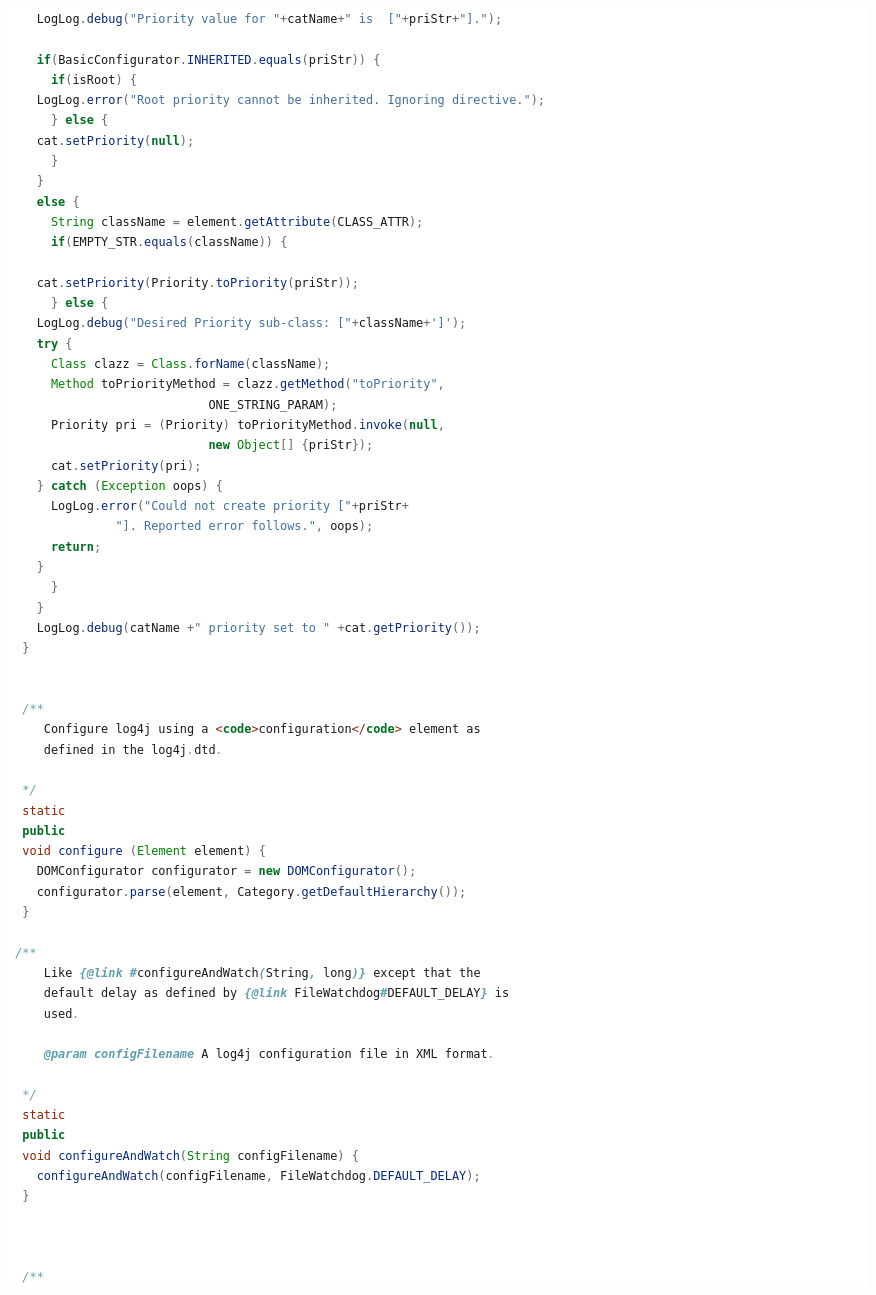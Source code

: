 ```java
    LogLog.debug("Priority value for "+catName+" is  ["+priStr+"].");
    
    if(BasicConfigurator.INHERITED.equals(priStr)) {
      if(isRoot) {
	LogLog.error("Root priority cannot be inherited. Ignoring directive.");
      } else {
	cat.setPriority(null);
      }
    }
    else {
      String className = element.getAttribute(CLASS_ATTR);      
      if(EMPTY_STR.equals(className)) {      
	
	cat.setPriority(Priority.toPriority(priStr));
      } else {
	LogLog.debug("Desired Priority sub-class: ["+className+']');
	try {	 
	  Class clazz = Class.forName(className);
	  Method toPriorityMethod = clazz.getMethod("toPriority", 
						    ONE_STRING_PARAM);
	  Priority pri = (Priority) toPriorityMethod.invoke(null, 
						    new Object[] {priStr});
	  cat.setPriority(pri);
	} catch (Exception oops) {
	  LogLog.error("Could not create priority ["+priStr+
		       "]. Reported error follows.", oops);
	  return;
	}
      }
    }
    LogLog.debug(catName +" priority set to " +cat.getPriority());    
  }


  /**
     Configure log4j using a <code>configuration</code> element as
     defined in the log4j.dtd. 

  */
  static
  public
  void configure (Element element) {
    DOMConfigurator configurator = new DOMConfigurator();
    configurator.parse(element, Category.getDefaultHierarchy());
  }

 /**
     Like {@link #configureAndWatch(String, long)} except that the
     default delay as defined by {@link FileWatchdog#DEFAULT_DELAY} is
     used. 

     @param configFilename A log4j configuration file in XML format.

  */
  static
  public
  void configureAndWatch(String configFilename) {
    configureAndWatch(configFilename, FileWatchdog.DEFAULT_DELAY);
  }



  /**
```